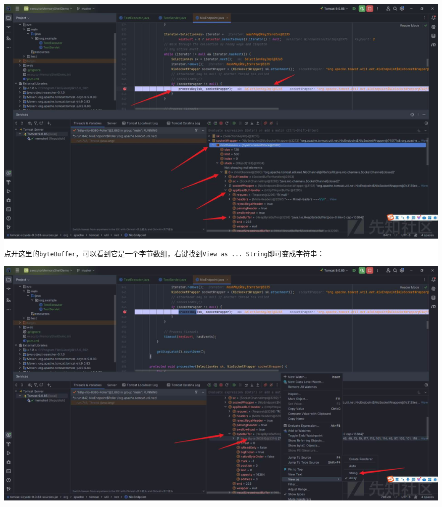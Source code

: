 [![](assets/1708482741-cd193ae7fae27354879b25afae222af8.jpeg)](https://xzfile.aliyuncs.com/media/upload/picture/20240211002904-8171604a-c831-1.jpeg)

点开这里的`byteBuffer`，可以看到它是一个字节数组，右键找到`View as ... String`即可变成字符串：

[![](assets/1708482741-972f9586f2a98f5ab1de937b9ecd084d.jpeg)](https://xzfile.aliyuncs.com/media/upload/picture/20240211002906-82c09970-c831-1.jpeg)
